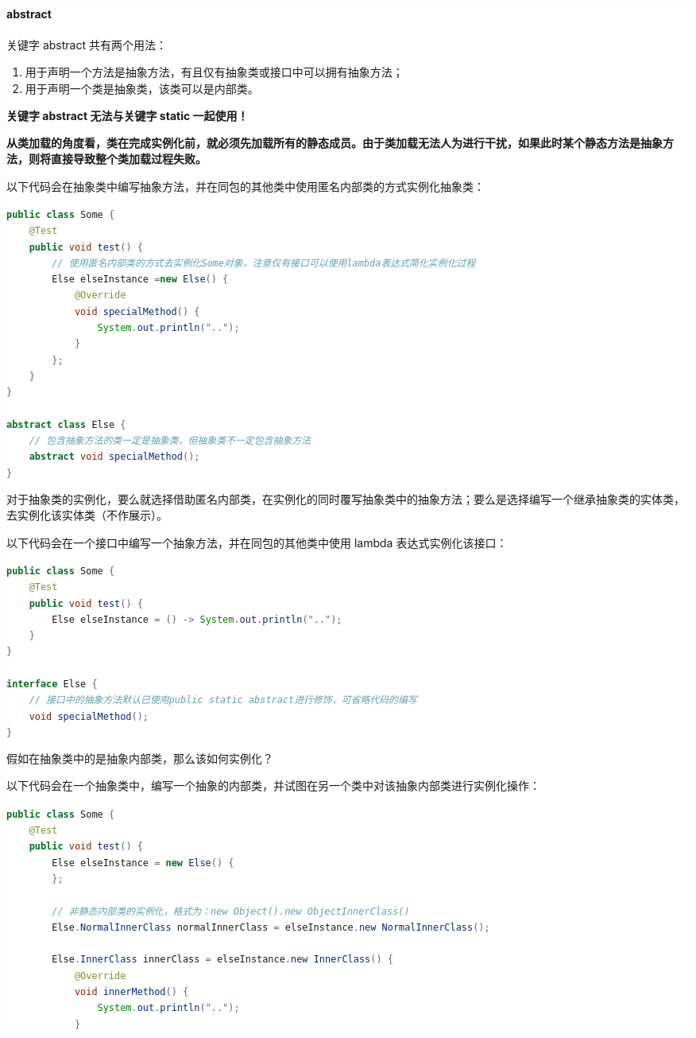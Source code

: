 #### abstract

关键字 abstract 共有两个用法：

1. 用于声明一个方法是抽象方法，有且仅有抽象类或接口中可以拥有抽象方法；
2. 用于声明一个类是抽象类，该类可以是内部类。

**关键字 abstract 无法与关键字 static 一起使用！**

**从类加载的角度看，类在完成实例化前，就必须先加载所有的静态成员。由于类加载无法人为进行干扰，如果此时某个静态方法是抽象方法，则将直接导致整个类加载过程失败。**

以下代码会在抽象类中编写抽象方法，并在同包的其他类中使用匿名内部类的方式实例化抽象类：

```Java
public class Some {
    @Test
    public void test() {
        // 使用匿名内部类的方式去实例化Some对象，注意仅有接口可以使用lambda表达式简化实例化过程
        Else elseInstance =new Else() {
            @Override
            void specialMethod() {
                System.out.println("..");
            }
        };
    }
}

abstract class Else {
    // 包含抽象方法的类一定是抽象类，但抽象类不一定包含抽象方法
    abstract void specialMethod();
}
```

对于抽象类的实例化，要么就选择借助匿名内部类，在实例化的同时覆写抽象类中的抽象方法；要么是选择编写一个继承抽象类的实体类，去实例化该实体类（不作展示）。

以下代码会在一个接口中编写一个抽象方法，并在同包的其他类中使用 lambda 表达式实例化该接口：

```Java
public class Some {
    @Test
    public void test() {
        Else elseInstance = () -> System.out.println("..");
    }
}

interface Else {
    // 接口中的抽象方法默认已使用public static abstract进行修饰，可省略代码的编写
    void specialMethod();
}
```

假如在抽象类中的是抽象内部类，那么该如何实例化？

以下代码会在一个抽象类中，编写一个抽象的内部类，并试图在另一个类中对该抽象内部类进行实例化操作：

```Java
public class Some {
    @Test
    public void test() {
        Else elseInstance = new Else() {
        };

        // 非静态内部类的实例化，格式为：new Object().new ObjectInnerClass()
        Else.NormalInnerClass normalInnerClass = elseInstance.new NormalInnerClass();
        
        Else.InnerClass innerClass = elseInstance.new InnerClass() {
            @Override
            void innerMethod() {
                System.out.println("..");
            }
```
